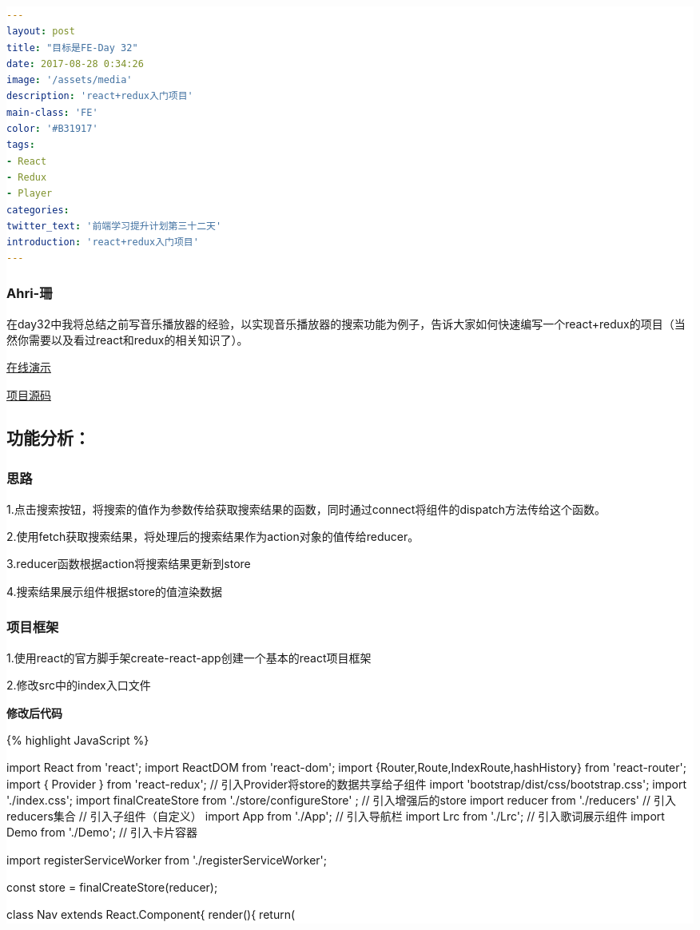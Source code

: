 ```yaml
---
layout: post
title: "目标是FE-Day 32"
date: 2017-08-28 0:34:26
image: '/assets/media'
description: 'react+redux入门项目'
main-class: 'FE'
color: '#B31917'
tags:
- React
- Redux
- Player
categories:
twitter_text: '前端学习提升计划第三十二天'
introduction: 'react+redux入门项目'
---
```


### Ahri-珊

在day32中我将总结之前写音乐播放器的经验，以实现音乐播放器的搜索功能为例子，告诉大家如何快速编写一个react+redux的项目（当然你需要以及看过react和redux的相关知识了）。

[在线演示](http://dengshushan.com/tryFe/player/build)

[项目源码](https://github.com/shannuo/tryFe/tree/master/player)

## 功能分析：

### 思路

1.点击搜索按钮，将搜索的值作为参数传给获取搜索结果的函数，同时通过connect将组件的dispatch方法传给这个函数。

2.使用fetch获取搜索结果，将处理后的搜索结果作为action对象的值传给reducer。

3.reducer函数根据action将搜索结果更新到store

4.搜索结果展示组件根据store的值渲染数据

### 项目框架

1.使用react的官方脚手架create-react-app创建一个基本的react项目框架

2.修改src中的index入口文件

**修改后代码**

{% highlight JavaScript %}

import React from 'react';
import ReactDOM from 'react-dom';
import {Router,Route,IndexRoute,hashHistory} from 'react-router';
import { Provider } from 'react-redux'; // 引入Provider将store的数据共享给子组件
import 'bootstrap/dist/css/bootstrap.css'; 
import './index.css';
import finalCreateStore from './store/configureStore' ; // 引入增强后的store
import reducer from './reducers'  // 引入reducers集合
// 引入子组件（自定义）
import App from './App'; // 引入导航栏
import Lrc from './Lrc'; // 引入歌词展示组件
import Demo from './Demo'; // 引入卡片容器

import registerServiceWorker from './registerServiceWorker';

const store = finalCreateStore(reducer);

class Nav extends React.Component{
    render(){
        return(